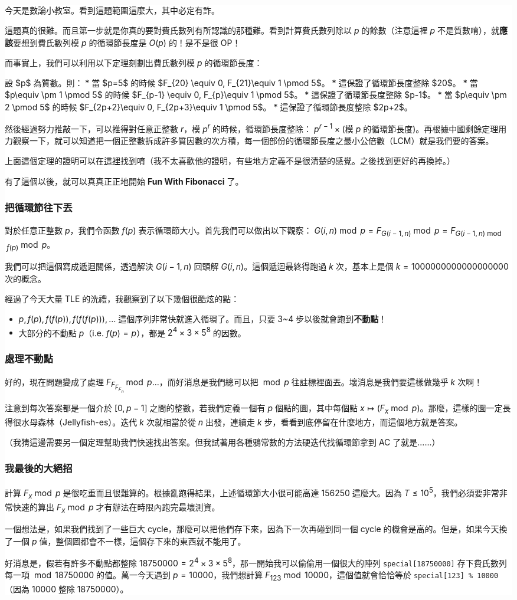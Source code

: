 今天是數論小教室。看到這題範圍這麼大，其中必定有詐。

這題真的很難。而且第一步就是你真的要對費氏數列有所認識的那種難。看到計算費氏數列除以 $p$ 的餘數（注意這裡 $p$ 不是質數唷），就**應該**要想到費氏數列模 $p$ 的循環節長度是 $O(p)$ 的！是不是很 OP！

而事實上，我們可以利用以下定理刻劃出費氏數列模 $p$ 的循環節長度：

<theorem title='費氏數列的循環節'>
設 $p$ 為質數。則：
* 當 $p=5$ 的時候 $F_{20} \equiv 0, F_{21}\equiv 1 \pmod 5$。
    * 這保證了循環節長度整除 $20$。
* 當 $p\equiv \pm 1 \pmod 5$ 的時候 $F_{p-1} \equiv 0, F_{p}\equiv 1 \pmod 5$。
    * 這保證了循環節長度整除 $p-1$。
* 當 $p\equiv \pm 2 \pmod 5$ 的時候 $F_{2p+2}\equiv 0, F_{2p+3}\equiv 1 \pmod 5$。
    * 這保證了循環節長度整除 $2p+2$。
</theorem>

然後經過努力推敲一下，可以推得對任意正整數 $r$，模 $p^r$ 的時候，循環節長度整除： $p^{r-1} \times (\text{模 $p$ 的循環節長度})$。再根據中國剩餘定理用力觀察一下，就可以知道把一個正整數拆成許多質因數的次方積，每一個部份的循環節長度之最小公倍數（LCM）就是我們要的答案。

上面這個定理的證明可以在[這裡](https://www.math.arizona.edu/~ura-reports/071/Campbell.Charles/Final.pdf)找到唷（我不太喜歡他的證明，有些地方定義不是很清楚的感覺。之後找到更好的再換掉。）

有了這個以後，就可以真真正正地開始 **Fun With Fibonacci** 了。

### 把循環節往下丟

對於任意正整數 $p$，我們令函數 $f(p)$ 表示循環節大小。首先我們可以做出以下觀察：
$G(i, n) \bmod p = F_{G(i-1, n)} \bmod p = F_{G(i-1, n)\bmod f(p)} \bmod p$。

我們可以把這個寫成遞迴關係，透過解決 $G(i-1, n)$ 回頭解 $G(i, n)$。這個遞迴最終得跑過 $k$ 次，基本上是個 $k=1000000000000000000$ 次的概念。

經過了今天大量 TLE 的洗禮，我觀察到了以下幾個很酷炫的點：

* $p, f(p), f(f(p)), f(f(f(p))), \ldots$ 這個序列非常快就進入循環了。而且，只要 3~4 步以後就會跑到**不動點**！
* 大部分的不動點 $p$（i.e. $f(p)=p$），都是 $2^4\times 3\times 5^8$ 的因數。

### 處理不動點

好的，現在問題變成了處理 $F_{F_{F_{F_n}}} \bmod p$...，而好消息是我們總可以把 $\bmod p$ 往註標裡面丟。壞消息是我們要這樣做幾乎 $k$ 次啊！

注意到每次答案都是一個介於 $[0, p-1]$ 之間的整數，若我們定義一個有 $p$ 個點的圖，其中每個點 $x\mapsto (F_x\bmod p)$。那麼，這樣的圖一定長得很水母森林（Jellyfish-es）。迭代 $k$ 次就相當於從 $n$ 出發，連續走 $k$ 步，看看到底停留在什麼地方，而這個地方就是答案。

（我猜這邊需要另一個定理幫助我們快速找出答案。但我試著用各種鴉常數的方法硬迭代找循環節拿到 AC 了就是......）

### 我最後的大絕招

計算 $F_x\bmod p$ 是很吃重而且很難算的。根據亂跑得結果，上述循環節大小很可能高達 $156250$ 這麼大。因為 $T\le 10^5$，我們必須要非常非常快速的算出 $F_x\bmod p$ 才有辦法在時限內跑完最壞測資。

一個想法是，如果我們找到了一些巨大 cycle，那麼可以把他們存下來，因為下一次再碰到同一個 cycle 的機會是高的。但是，如果今天換了一個 $p$ 值，整個圖都會不一樣，這個存下來的東西就不能用了。

好消息是，假若有許多不動點都整除 $18750000=2^4\times 3\times 5^8$，那一開始我可以偷偷用一個很大的陣列 `special[18750000]` 存下費氏數列每一項 $\bmod 18750000$ 的值。萬一今天遇到 $p=10000$，我們想計算 $F_{123}\bmod 10000$，這個值就會恰恰等於 `special[123] % 10000`（因為 10000 整除 18750000）。
